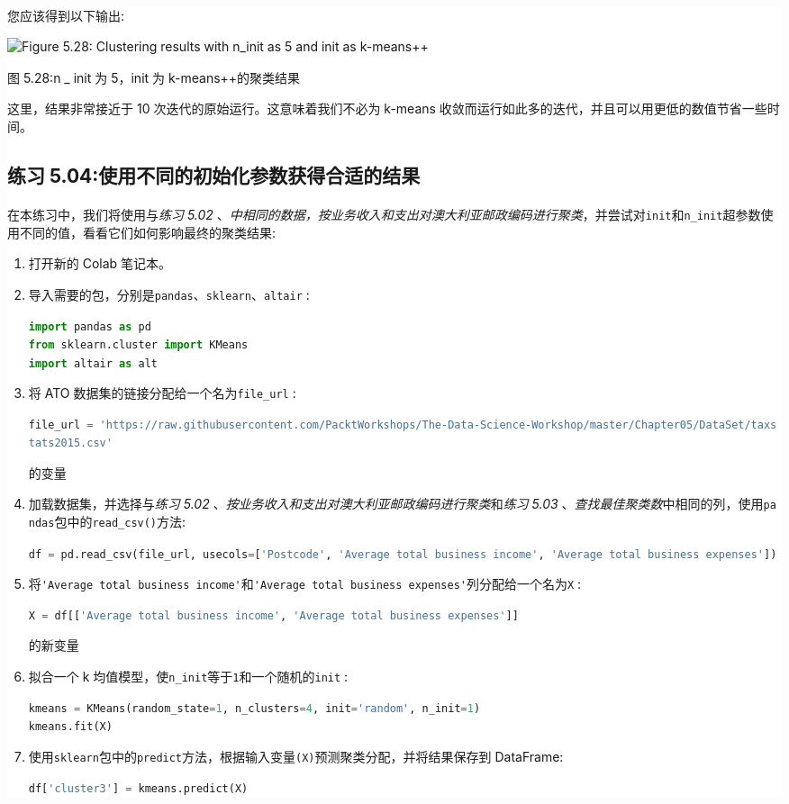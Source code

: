 您应该得到以下输出:

![Figure 5.28: Clustering results with n_init as 5 and init as k-means++
](img/C15019_05_28.jpg)

图 5.28:n _ init 为 5，init 为 k-means++的聚类结果

这里，结果非常接近于 10 次迭代的原始运行。这意味着我们不必为 k-means 收敛而运行如此多的迭代，并且可以用更低的数值节省一些时间。

## 练习 5.04:使用不同的初始化参数获得合适的结果

在本练习中，我们将使用与*练习 5.02* 、*中相同的数据，按业务收入和支出对澳大利亚邮政编码进行聚类*，并尝试对`init`和`n_init`超参数使用不同的值，看看它们如何影响最终的聚类结果:

1.  打开新的 Colab 笔记本。
2.  导入需要的包，分别是`pandas`、`sklearn`、`altair` :

    ```py
    import pandas as pd
    from sklearn.cluster import KMeans
    import altair as alt
    ```

3.  将 ATO 数据集的链接分配给一个名为`file_url` :

    ```py
    file_url = 'https://raw.githubusercontent.com/PacktWorkshops/The-Data-Science-Workshop/master/Chapter05/DataSet/taxstats2015.csv'
    ```

    的变量
4.  加载数据集，并选择与*练习 5.02* 、*按业务收入和支出对澳大利亚邮政编码进行聚类*和*练习 5.03* 、*查找最佳聚类数*中相同的列，使用`pandas`包中的`read_csv()`方法:

    ```py
    df = pd.read_csv(file_url, usecols=['Postcode', 'Average total business income', 'Average total business expenses'])
    ```

5.  将`'Average total business income'`和`'Average total business expenses'`列分配给一个名为`X` :

    ```py
    X = df[['Average total business income', 'Average total business expenses']]
    ```

    的新变量
6.  拟合一个 k 均值模型，使`n_init`等于`1`和一个随机的`init` :

    ```py
    kmeans = KMeans(random_state=1, n_clusters=4, init='random', n_init=1)
    kmeans.fit(X)
    ```

7.  使用`sklearn`包中的`predict`方法，根据输入变量`(X)`预测聚类分配，并将结果保存到 DataFrame:

    ```py
    df['cluster3'] = kmeans.predict(X)
    ```
